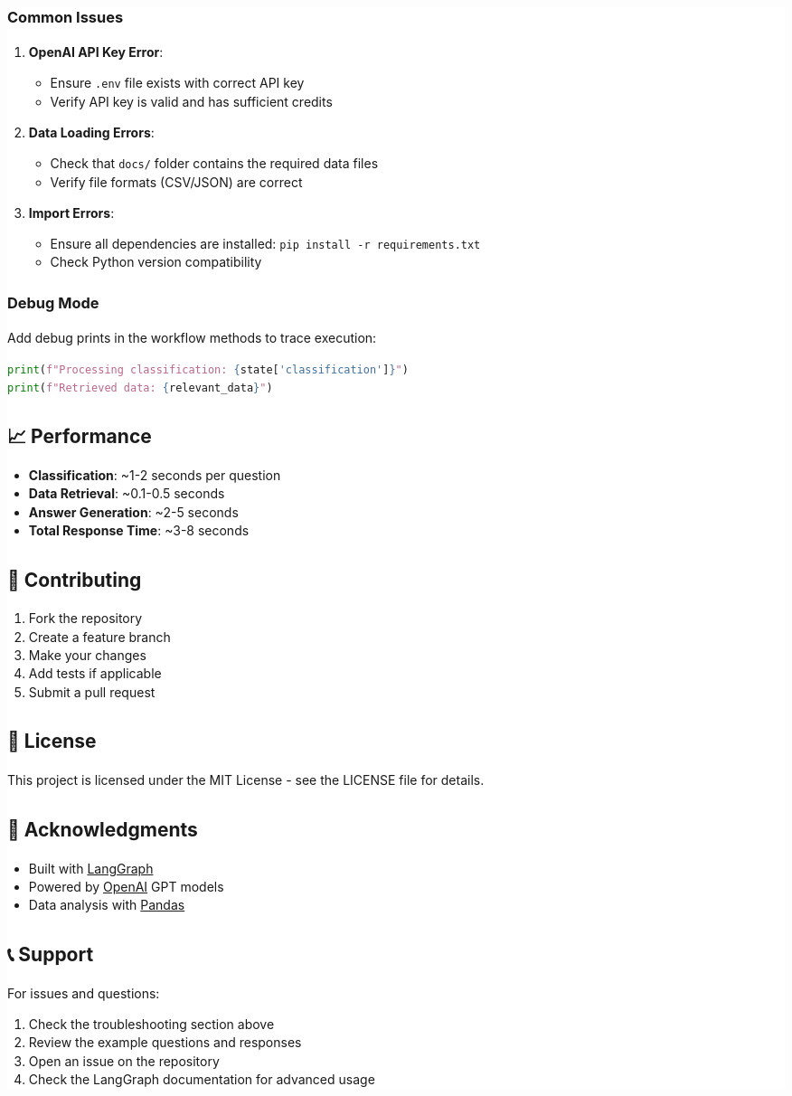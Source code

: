 ### Common Issues

1. **OpenAI API Key Error**:
   - Ensure `.env` file exists with correct API key
   - Verify API key is valid and has sufficient credits

2. **Data Loading Errors**:
   - Check that `docs/` folder contains the required data files
   - Verify file formats (CSV/JSON) are correct

3. **Import Errors**:
   - Ensure all dependencies are installed: `pip install -r requirements.txt`
   - Check Python version compatibility

### Debug Mode

Add debug prints in the workflow methods to trace execution:

```python
print(f"Processing classification: {state['classification']}")
print(f"Retrieved data: {relevant_data}")
```

## 📈 Performance

- **Classification**: ~1-2 seconds per question
- **Data Retrieval**: ~0.1-0.5 seconds
- **Answer Generation**: ~2-5 seconds
- **Total Response Time**: ~3-8 seconds

## 🤝 Contributing

1. Fork the repository
2. Create a feature branch
3. Make your changes
4. Add tests if applicable
5. Submit a pull request

## 📄 License

This project is licensed under the MIT License - see the LICENSE file for details.

## 🙏 Acknowledgments

- Built with [LangGraph](https://github.com/langchain-ai/langgraph)
- Powered by [OpenAI](https://openai.com/) GPT models
- Data analysis with [Pandas](https://pandas.pydata.org/)

## 📞 Support

For issues and questions:
1. Check the troubleshooting section above
2. Review the example questions and responses
3. Open an issue on the repository
4. Check the LangGraph documentation for advanced usage
